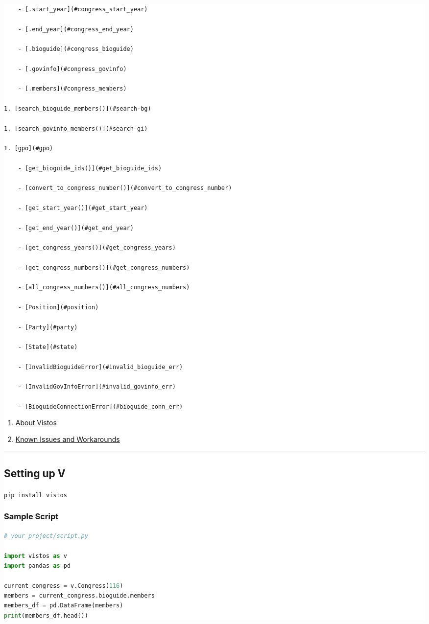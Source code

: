         - [.start_year](#congress_start_year)

        - [.end_year](#congress_end_year)

        - [.bioguide](#congress_bioguide)

        - [.govinfo](#congress_govinfo)

        - [.members](#congress_members)

    1. [search_bioguide_members()](#search-bg)

    1. [search_govinfo_members()](#search-gi)

    1. [gpo](#gpo)

        - [get_bioguide_ids()](#get_bioguide_ids)

        - [convert_to_congress_number()](#convert_to_congress_number)

        - [get_start_year()](#get_start_year)

        - [get_end_year()](#get_end_year)

        - [get_congress_years()](#get_congress_years)

        - [get_congress_numbers()](#get_congress_numbers)

        - [all_congress_numbers()](#all_congress_numbers)

        - [Position](#position)

        - [Party](#party)

        - [State](#state)

        - [InvalidBioguideError](#invalid_bioguide_err)

        - [InvalidGovInfoError](#invalid_govinfo_err)

        - [BioguideConnectionError](#bioguide_conn_err)

1. [About Vistos](#about)

1. [Known Issues and Workarounds](#issues)

***

## **Setting up V**<a name="tutorial"></a>

``` cmd
pip install vistos
```

### Sample Script

``` python
# your_project/script.py

import vistos as v
import pandas as pd

current_congress = v.Congress(116)
members = current_congress.bioguide.members
members_df = pd.DataFrame(members)
print(members_df.head())
```
